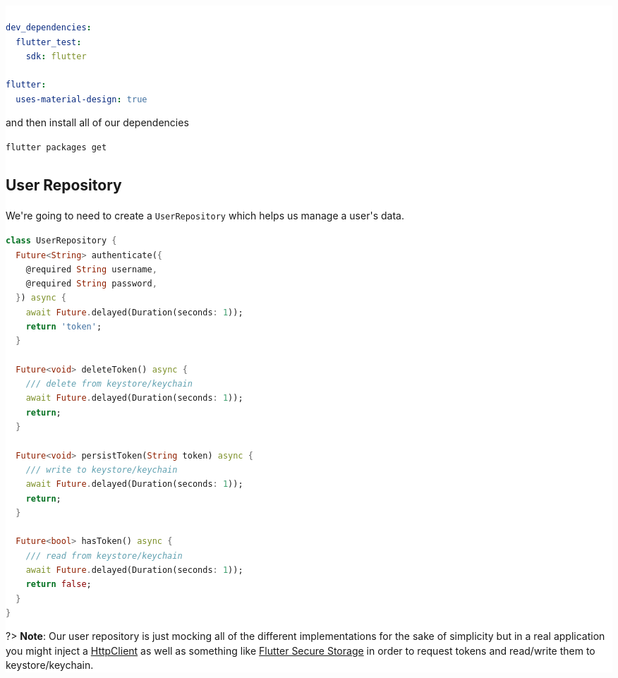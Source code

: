 ```yaml

dev_dependencies:
  flutter_test:
    sdk: flutter

flutter:
  uses-material-design: true
```

and then install all of our dependencies

```bash
flutter packages get
```

## User Repository

We're going to need to create a `UserRepository` which helps us manage a user's data.

```dart
class UserRepository {
  Future<String> authenticate({
    @required String username,
    @required String password,
  }) async {
    await Future.delayed(Duration(seconds: 1));
    return 'token';
  }

  Future<void> deleteToken() async {
    /// delete from keystore/keychain
    await Future.delayed(Duration(seconds: 1));
    return;
  }

  Future<void> persistToken(String token) async {
    /// write to keystore/keychain
    await Future.delayed(Duration(seconds: 1));
    return;
  }

  Future<bool> hasToken() async {
    /// read from keystore/keychain
    await Future.delayed(Duration(seconds: 1));
    return false;
  }
}
```

?> **Note**: Our user repository is just mocking all of the different implementations for the sake of simplicity but in a real application you might inject a [HttpClient](https://pub.dev/packages/http) as well as something like [Flutter Secure Storage](https://pub.dev/packages/flutter_secure_storage) in order to request tokens and read/write them to keystore/keychain.
